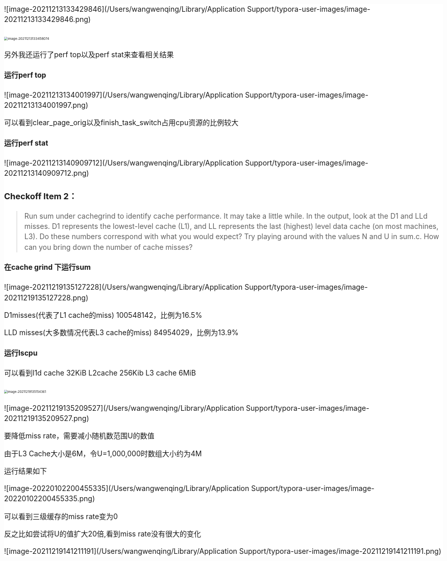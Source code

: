 ![image-20211213133429846](/Users/wangwenqing/Library/Application Support/typora-user-images/image-20211213133429846.png)

<img src="/Users/wangwenqing/Library/Application Support/typora-user-images/image-20211213133458074.png" alt="image-20211213133458074" style="zoom:45%;" />

另外我还运行了perf top以及perf stat来查看相关结果

#### 运行perf top

![image-20211213134001997](/Users/wangwenqing/Library/Application Support/typora-user-images/image-20211213134001997.png)

可以看到clear_page_orig以及finish_task_switch占用cpu资源的比例较大

#### 运行perf stat

![image-20211213140909712](/Users/wangwenqing/Library/Application Support/typora-user-images/image-20211213140909712.png)



### Checkoff Item 2：

> Run sum under cachegrind to identify cache performance. It may take a little while. In the output, look at the D1 and LLd misses. D1 represents the lowest-level cache (L1), and LL represents the last (highest) level data cache (on most machines, L3). Do these numbers correspond with what you would expect? Try playing around with the values N and U in sum.c. How can you bring down the number of cache misses?  

#### 在cache grind 下运行sum

![image-20211219135127228](/Users/wangwenqing/Library/Application Support/typora-user-images/image-20211219135127228.png)

D1misses(代表了L1 cache的miss) 100548142，比例为16.5%

LLD misses(大多数情况代表L3 cache的miss) 84954029，比例为13.9%

#### **运行lscpu**

可以看到l1d cache 32KiB L2cache 256Kib L3 cache 6MiB

<img src="/Users/wangwenqing/Library/Application Support/typora-user-images/image-20211219135154361.png" alt="image-20211219135154361" style="zoom: 43%;" />

![image-20211219135209527](/Users/wangwenqing/Library/Application Support/typora-user-images/image-20211219135209527.png)

要降低miss rate，需要减小随机数范围U的数值

由于L3 Cache大小是6M，令U=1,000,000时数组大小约为4M

运行结果如下

![image-20220102200455335](/Users/wangwenqing/Library/Application Support/typora-user-images/image-20220102200455335.png)

可以看到三级缓存的miss rate变为0

反之比如尝试将U的值扩大20倍,看到miss rate没有很大的变化

![image-20211219141211191](/Users/wangwenqing/Library/Application Support/typora-user-images/image-20211219141211191.png)
